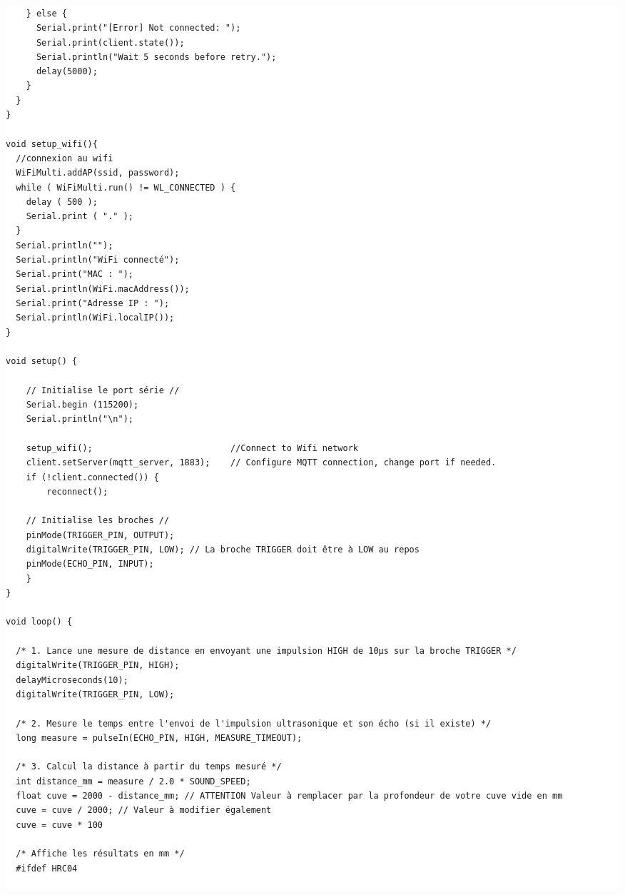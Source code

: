 ```
    } else {
      Serial.print("[Error] Not connected: ");
      Serial.print(client.state());
      Serial.println("Wait 5 seconds before retry.");
      delay(5000);
    }
  }
}

void setup_wifi(){
  //connexion au wifi
  WiFiMulti.addAP(ssid, password);
  while ( WiFiMulti.run() != WL_CONNECTED ) {
    delay ( 500 );
    Serial.print ( "." );
  }
  Serial.println("");
  Serial.println("WiFi connecté");
  Serial.print("MAC : ");
  Serial.println(WiFi.macAddress());
  Serial.print("Adresse IP : ");
  Serial.println(WiFi.localIP());
}

void setup() {
 
    // Initialise le port série //
    Serial.begin (115200);
    Serial.println("\n");
    
    setup_wifi();                           //Connect to Wifi network
    client.setServer(mqtt_server, 1883);    // Configure MQTT connection, change port if needed.
    if (!client.connected()) {
        reconnect();
        
    // Initialise les broches //    
    pinMode(TRIGGER_PIN, OUTPUT);
    digitalWrite(TRIGGER_PIN, LOW); // La broche TRIGGER doit être à LOW au repos
    pinMode(ECHO_PIN, INPUT);
    }
}

void loop() {
  
  /* 1. Lance une mesure de distance en envoyant une impulsion HIGH de 10µs sur la broche TRIGGER */
  digitalWrite(TRIGGER_PIN, HIGH);
  delayMicroseconds(10);
  digitalWrite(TRIGGER_PIN, LOW);
  
  /* 2. Mesure le temps entre l'envoi de l'impulsion ultrasonique et son écho (si il existe) */
  long measure = pulseIn(ECHO_PIN, HIGH, MEASURE_TIMEOUT);
   
  /* 3. Calcul la distance à partir du temps mesuré */
  int distance_mm = measure / 2.0 * SOUND_SPEED;
  float cuve = 2000 - distance_mm; // ATTENTION Valeur à remplacer par la profondeur de votre cuve vide en mm
  cuve = cuve / 2000; // Valeur à modifier également
  cuve = cuve * 100

  /* Affiche les résultats en mm */
  #ifdef HRC04
  
```